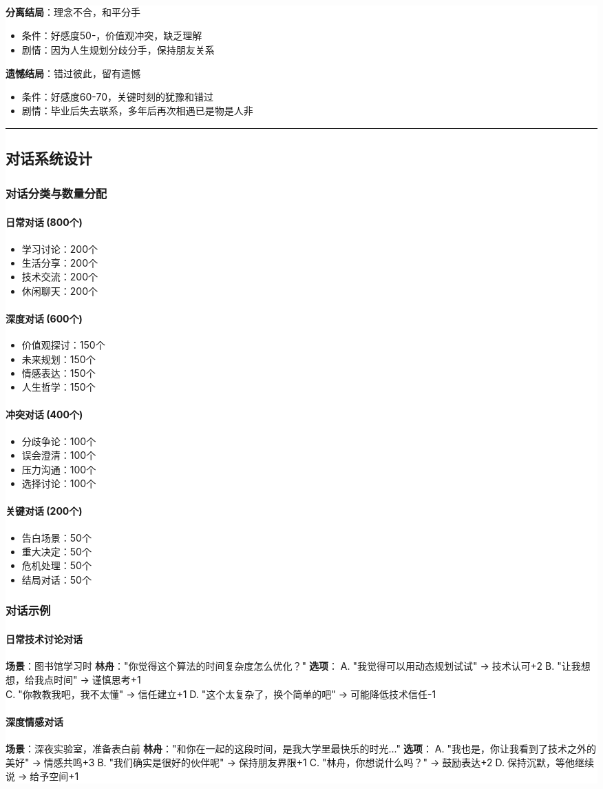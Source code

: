 **分离结局**：理念不合，和平分手
- 条件：好感度50-，价值观冲突，缺乏理解
- 剧情：因为人生规划分歧分手，保持朋友关系

**遗憾结局**：错过彼此，留有遗憾
- 条件：好感度60-70，关键时刻的犹豫和错过
- 剧情：毕业后失去联系，多年后再次相遇已是物是人非

---

## 对话系统设计

### 对话分类与数量分配

#### 日常对话 (800个)
- 学习讨论：200个
- 生活分享：200个  
- 技术交流：200个
- 休闲聊天：200个

#### 深度对话 (600个)
- 价值观探讨：150个
- 未来规划：150个
- 情感表达：150个
- 人生哲学：150个

#### 冲突对话 (400个)
- 分歧争论：100个
- 误会澄清：100个
- 压力沟通：100个
- 选择讨论：100个

#### 关键对话 (200个)
- 告白场景：50个
- 重大决定：50个
- 危机处理：50个
- 结局对话：50个

### 对话示例

#### 日常技术讨论对话
**场景**：图书馆学习时
**林舟**："你觉得这个算法的时间复杂度怎么优化？"
**选项**：
A. "我觉得可以用动态规划试试" → 技术认可+2
B. "让我想想，给我点时间" → 谨慎思考+1  
C. "你教教我吧，我不太懂" → 信任建立+1
D. "这个太复杂了，换个简单的吧" → 可能降低技术信任-1

#### 深度情感对话
**场景**：深夜实验室，准备表白前
**林舟**："和你在一起的这段时间，是我大学里最快乐的时光..."
**选项**：
A. "我也是，你让我看到了技术之外的美好" → 情感共鸣+3
B. "我们确实是很好的伙伴呢" → 保持朋友界限+1
C. "林舟，你想说什么吗？" → 鼓励表达+2
D. 保持沉默，等他继续说 → 给予空间+1
